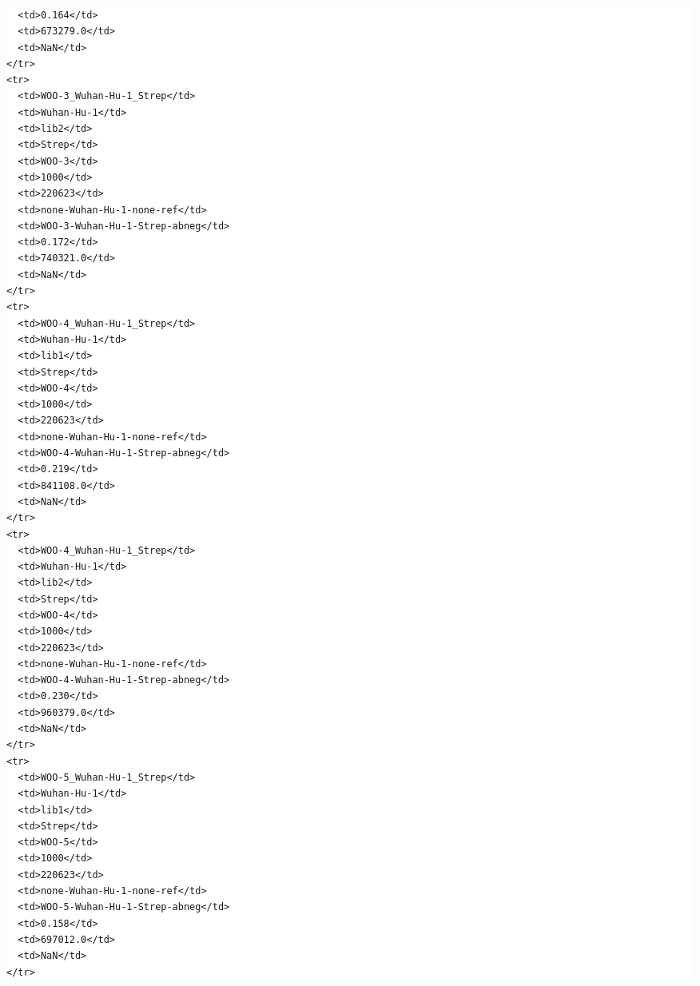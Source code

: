       <td>0.164</td>
      <td>673279.0</td>
      <td>NaN</td>
    </tr>
    <tr>
      <td>WOO-3_Wuhan-Hu-1_Strep</td>
      <td>Wuhan-Hu-1</td>
      <td>lib2</td>
      <td>Strep</td>
      <td>WOO-3</td>
      <td>1000</td>
      <td>220623</td>
      <td>none-Wuhan-Hu-1-none-ref</td>
      <td>WOO-3-Wuhan-Hu-1-Strep-abneg</td>
      <td>0.172</td>
      <td>740321.0</td>
      <td>NaN</td>
    </tr>
    <tr>
      <td>WOO-4_Wuhan-Hu-1_Strep</td>
      <td>Wuhan-Hu-1</td>
      <td>lib1</td>
      <td>Strep</td>
      <td>WOO-4</td>
      <td>1000</td>
      <td>220623</td>
      <td>none-Wuhan-Hu-1-none-ref</td>
      <td>WOO-4-Wuhan-Hu-1-Strep-abneg</td>
      <td>0.219</td>
      <td>841108.0</td>
      <td>NaN</td>
    </tr>
    <tr>
      <td>WOO-4_Wuhan-Hu-1_Strep</td>
      <td>Wuhan-Hu-1</td>
      <td>lib2</td>
      <td>Strep</td>
      <td>WOO-4</td>
      <td>1000</td>
      <td>220623</td>
      <td>none-Wuhan-Hu-1-none-ref</td>
      <td>WOO-4-Wuhan-Hu-1-Strep-abneg</td>
      <td>0.230</td>
      <td>960379.0</td>
      <td>NaN</td>
    </tr>
    <tr>
      <td>WOO-5_Wuhan-Hu-1_Strep</td>
      <td>Wuhan-Hu-1</td>
      <td>lib1</td>
      <td>Strep</td>
      <td>WOO-5</td>
      <td>1000</td>
      <td>220623</td>
      <td>none-Wuhan-Hu-1-none-ref</td>
      <td>WOO-5-Wuhan-Hu-1-Strep-abneg</td>
      <td>0.158</td>
      <td>697012.0</td>
      <td>NaN</td>
    </tr>
  </tbody>
</table>
